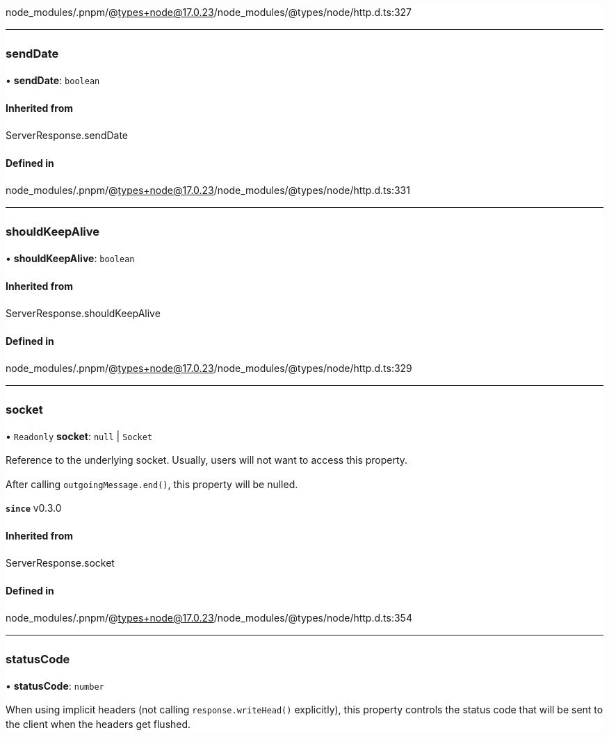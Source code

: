 node_modules/.pnpm/@types+node@17.0.23/node_modules/@types/node/http.d.ts:327

___

### sendDate

• **sendDate**: `boolean`

#### Inherited from

ServerResponse.sendDate

#### Defined in

node_modules/.pnpm/@types+node@17.0.23/node_modules/@types/node/http.d.ts:331

___

### shouldKeepAlive

• **shouldKeepAlive**: `boolean`

#### Inherited from

ServerResponse.shouldKeepAlive

#### Defined in

node_modules/.pnpm/@types+node@17.0.23/node_modules/@types/node/http.d.ts:329

___

### socket

• `Readonly` **socket**: ``null`` \| `Socket`

Reference to the underlying socket. Usually, users will not want to access
this property.

After calling `outgoingMessage.end()`, this property will be nulled.

**`since`** v0.3.0

#### Inherited from

ServerResponse.socket

#### Defined in

node_modules/.pnpm/@types+node@17.0.23/node_modules/@types/node/http.d.ts:354

___

### statusCode

• **statusCode**: `number`

When using implicit headers (not calling `response.writeHead()` explicitly),
this property controls the status code that will be sent to the client when
the headers get flushed.

